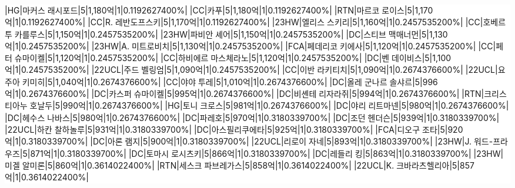 |HG|마커스 래시포드|5|1,180억|1|0.1192627400%|
|CC|카푸|5|1,180억|1|0.1192627400%|
|RTN|마르코 로이스|5|1,170억|1|0.1192627400%|
|CC|R. 레반도프스키|5|1,170억|1|0.1192627400%|
|23HW|엘리스 스키리|5|1,160억|1|0.2457535200%|
|CC|호베르투 카를루스|5|1,150억|1|0.2457535200%|
|23HW|파비안 셰어|5|1,150억|1|0.2457535200%|
|DC|스티브 맥매너먼|5|1,130억|1|0.2457535200%|
|23HW|A. 미트로비치|5|1,130억|1|0.2457535200%|
|FCA|페데리코 키에사|5|1,120억|1|0.2457535200%|
|CC|페터 슈마이켈|5|1,120억|1|0.2457535200%|
|CC|하비에르 마스체라노|5|1,120억|1|0.2457535200%|
|DC|벤 데이비스|5|1,100억|1|0.2457535200%|
|22UCL|주드 벨링엄|5|1,090억|1|0.2457535200%|
|CC|이반 라키티치|5|1,090억|1|0.2674376600%|
|22UCL|요주아 키미히|5|1,040억|1|0.2674376600%|
|CC|야야 투레|5|1,010억|1|0.2674376600%|
|DC|올레 군나르 솔샤르|5|996억|1|0.2674376600%|
|DC|카스퍼 슈마이켈|5|995억|1|0.2674376600%|
|DC|비셴테 리자라쥐|5|994억|1|0.2674376600%|
|RTN|크리스티아누 호날두|5|990억|1|0.2674376600%|
|HG|토니 크로스|5|981억|1|0.2674376600%|
|DC|야리 리트마넨|5|980억|1|0.2674376600%|
|DC|헤수스 나바스|5|980억|1|0.2674376600%|
|DC|파레호|5|970억|1|0.3180339700%|
|DC|조던 헨더슨|5|939억|1|0.3180339700%|
|22UCL|하칸 찰하놀루|5|931억|1|0.3180339700%|
|DC|아스필리쿠에타|5|925억|1|0.3180339700%|
|FCA|디오구 조타|5|920억|1|0.3180339700%|
|DC|아론 램지|5|900억|1|0.3180339700%|
|22UCL|리로이 자네|5|893억|1|0.3180339700%|
|23HW|J. 워드-프라우즈|5|871억|1|0.3180339700%|
|DC|토마시 로시츠키|5|866억|1|0.3180339700%|
|DC|레들리 킹|5|863억|1|0.3180339700%|
|23HW|미겔 알미론|5|860억|1|0.3614022400%|
|RTN|세스크 파브레가스|5|858억|1|0.3614022400%|
|22UCL|K. 크바라츠헬리아|5|857억|1|0.3614022400%|